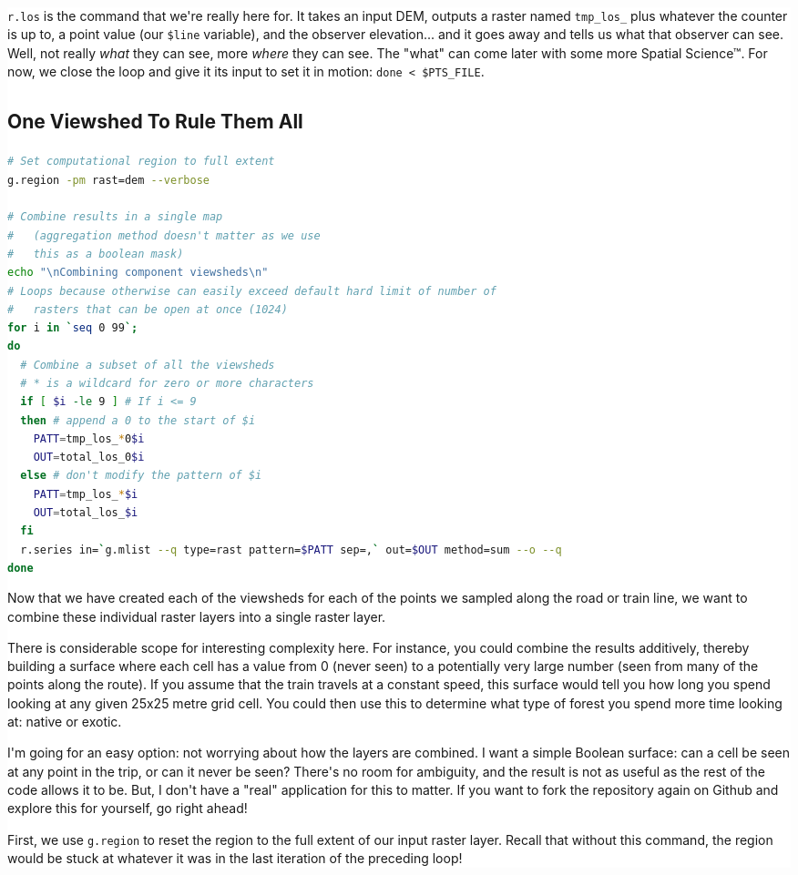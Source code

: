 `r.los` is the command that we're really here for. It takes an input DEM, outputs a raster named `tmp_los_` plus whatever the counter is up to, a point value (our `$line` variable), and the observer elevation... and it goes away and tells us what that observer can see. Well, not really *what* they can see, more *where* they can see. The "what" can come later with some more Spatial Science™. For now, we close the loop and give it its input to set it in motion: `done < $PTS_FILE`.

## One Viewshed To Rule Them All

```bash
# Set computational region to full extent
g.region -pm rast=dem --verbose

# Combine results in a single map
#   (aggregation method doesn't matter as we use
#   this as a boolean mask)
echo "\nCombining component viewsheds\n"
# Loops because otherwise can easily exceed default hard limit of number of
#   rasters that can be open at once (1024)
for i in `seq 0 99`;
do
  # Combine a subset of all the viewsheds
  # * is a wildcard for zero or more characters
  if [ $i -le 9 ] # If i <= 9
  then # append a 0 to the start of $i
    PATT=tmp_los_*0$i
    OUT=total_los_0$i
  else # don't modify the pattern of $i
    PATT=tmp_los_*$i
    OUT=total_los_$i
  fi
  r.series in=`g.mlist --q type=rast pattern=$PATT sep=,` out=$OUT method=sum --o --q
done
```

Now that we have created each of the viewsheds for each of the points we sampled along the road or train line, we want to combine these individual raster layers into a single raster layer.

There is considerable scope for interesting complexity here. For instance, you could combine the results additively, thereby building a surface where each cell has a value from 0 (never seen) to a potentially very large number (seen from many of the points along the route). If you assume that the train travels at a constant speed, this surface would tell you how long you spend looking at any given 25x25 metre grid cell. You could then use this to determine what type of forest you spend more time looking at: native or exotic.

I'm going for an easy option: not worrying about how the layers are combined. I want a simple Boolean surface: can a cell be seen at any point in the trip, or can it never be seen? There's no room for ambiguity, and the result is not as useful as the rest of the code allows it to be. But, I don't have a "real" application for this to matter. If you want to fork the repository again on Github and explore this for yourself, go right ahead!

First, we use `g.region` to reset the region to the full extent of our input raster layer. Recall that without this command, the region would be stuck at whatever it was in the last iteration of the preceding loop!
